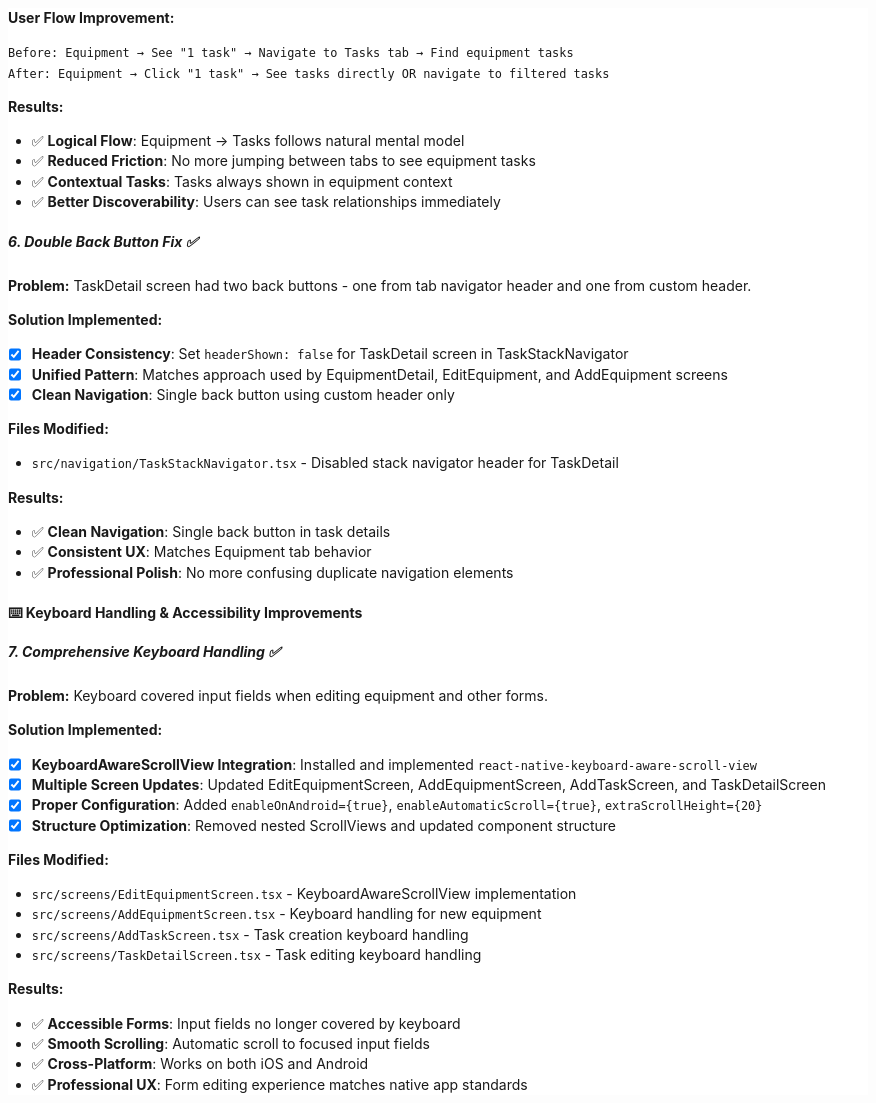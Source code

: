 **User Flow Improvement:**
```
Before: Equipment → See "1 task" → Navigate to Tasks tab → Find equipment tasks
After: Equipment → Click "1 task" → See tasks directly OR navigate to filtered tasks
```

**Results:**
- ✅ **Logical Flow**: Equipment → Tasks follows natural mental model
- ✅ **Reduced Friction**: No more jumping between tabs to see equipment tasks
- ✅ **Contextual Tasks**: Tasks always shown in equipment context
- ✅ **Better Discoverability**: Users can see task relationships immediately

##### **6. Double Back Button Fix** ✅
**Problem:** TaskDetail screen had two back buttons - one from tab navigator header and one from custom header.

**Solution Implemented:**
- [x] **Header Consistency**: Set `headerShown: false` for TaskDetail screen in TaskStackNavigator
- [x] **Unified Pattern**: Matches approach used by EquipmentDetail, EditEquipment, and AddEquipment screens
- [x] **Clean Navigation**: Single back button using custom header only

**Files Modified:**
- `src/navigation/TaskStackNavigator.tsx` - Disabled stack navigator header for TaskDetail

**Results:**
- ✅ **Clean Navigation**: Single back button in task details
- ✅ **Consistent UX**: Matches Equipment tab behavior
- ✅ **Professional Polish**: No more confusing duplicate navigation elements

#### **⌨️ Keyboard Handling & Accessibility Improvements**

##### **7. Comprehensive Keyboard Handling** ✅
**Problem:** Keyboard covered input fields when editing equipment and other forms.

**Solution Implemented:**
- [x] **KeyboardAwareScrollView Integration**: Installed and implemented `react-native-keyboard-aware-scroll-view`
- [x] **Multiple Screen Updates**: Updated EditEquipmentScreen, AddEquipmentScreen, AddTaskScreen, and TaskDetailScreen
- [x] **Proper Configuration**: Added `enableOnAndroid={true}`, `enableAutomaticScroll={true}`, `extraScrollHeight={20}`
- [x] **Structure Optimization**: Removed nested ScrollViews and updated component structure

**Files Modified:**
- `src/screens/EditEquipmentScreen.tsx` - KeyboardAwareScrollView implementation
- `src/screens/AddEquipmentScreen.tsx` - Keyboard handling for new equipment
- `src/screens/AddTaskScreen.tsx` - Task creation keyboard handling
- `src/screens/TaskDetailScreen.tsx` - Task editing keyboard handling

**Results:**
- ✅ **Accessible Forms**: Input fields no longer covered by keyboard
- ✅ **Smooth Scrolling**: Automatic scroll to focused input fields
- ✅ **Cross-Platform**: Works on both iOS and Android
- ✅ **Professional UX**: Form editing experience matches native app standards
